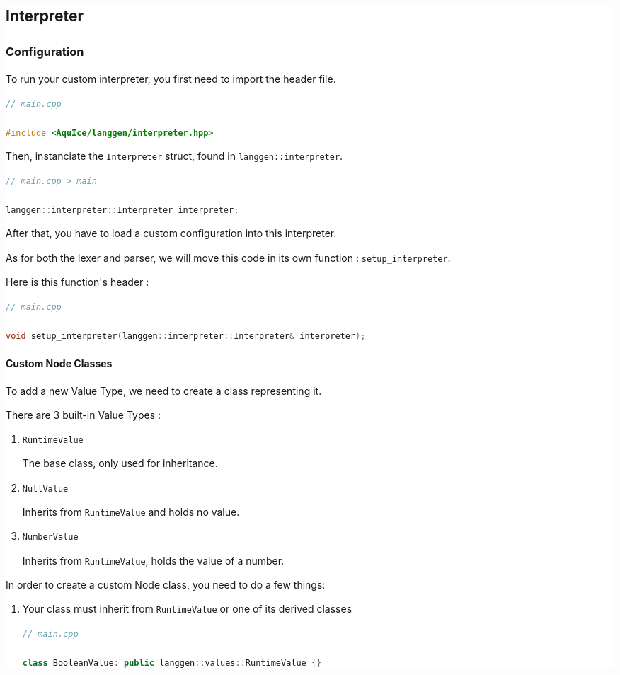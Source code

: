 ## Interpreter

### Configuration

To run your custom interpreter, you first need to import the header file.

```cpp
// main.cpp

#include <AquIce/langgen/interpreter.hpp>
```

Then, instanciate the `Interpreter` struct, found in `langgen::interpreter`.

```cpp
// main.cpp > main

langgen::interpreter::Interpreter interpreter;
```

After that, you have to load a custom configuration into this interpreter.

As for both the lexer and parser, we will move this code in its own function : `setup_interpreter`.

Here is this function's header :

```cpp
// main.cpp

void setup_interpreter(langgen::interpreter::Interpreter& interpreter);
```

#### Custom Node Classes

To add a new Value Type, we need to create a class representing it.

There are 3 built-in Value Types :

1. `RuntimeValue`
	
	The base class, only used for inheritance.

2. `NullValue`

	Inherits from `RuntimeValue` and holds no value.

3. `NumberValue`

	Inherits from `RuntimeValue`, holds the value of a number.

In order to create a custom Node class, you need to do a few things:

1. Your class must inherit from `RuntimeValue` or one of its derived classes

	```cpp
	// main.cpp

	class BooleanValue: public langgen::values::RuntimeValue {}
	```
